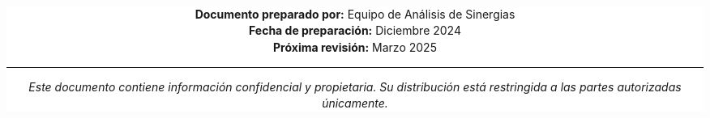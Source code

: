 
<div align="center">

**Documento preparado por:** Equipo de Análisis de Sinergias  
**Fecha de preparación:** Diciembre 2024  
**Próxima revisión:** Marzo 2025  

---

*Este documento contiene información confidencial y propietaria. Su distribución está restringida a las partes autorizadas únicamente.*

</div>



